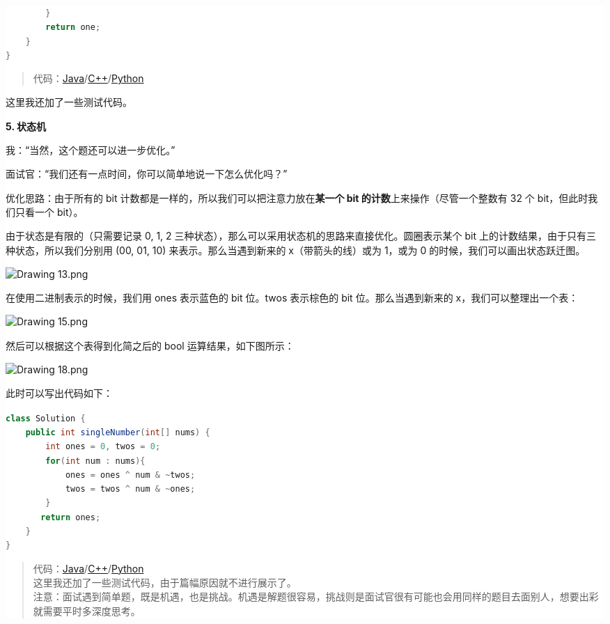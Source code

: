 ```java
        }
        return one;
    }
}
``` 

> 代码：[Java](https://github.com/lagoueduCol/Algorithm-Dryad/blob/main/24.MyInterView/137.%E5%8F%AA%E5%87%BA%E7%8E%B0%E4%B8%80%E6%AC%A1%E7%9A%84%E6%95%B0%E5%AD%97-ii.java?fileGuid=xxQTRXtVcqtHK6j8)/[C++](https://github.com/lagoueduCol/Algorithm-Dryad/blob/main/24.MyInterView/137.%E5%8F%AA%E5%87%BA%E7%8E%B0%E4%B8%80%E6%AC%A1%E7%9A%84%E6%95%B0%E5%AD%97-ii.cpp?fileGuid=xxQTRXtVcqtHK6j8)/[Python](https://github.com/lagoueduCol/Algorithm-Dryad/blob/main/24.MyInterView/137.%E5%8F%AA%E5%87%BA%E7%8E%B0%E4%B8%80%E6%AC%A1%E7%9A%84%E6%95%B0%E5%AD%97-ii.py?fileGuid=xxQTRXtVcqtHK6j8)

这里我还加了一些测试代码。

**5\. 状态机**

我：“当然，这个题还可以进一步优化。”

面试官：“我们还有一点时间，你可以简单地说一下怎么优化吗？”

优化思路：由于所有的 bit 计数都是一样的，所以我们可以把注意力放在**某一个 bit 的计数**上来操作（尽管一个整数有 32 个 bit，但此时我们只看一个 bit）。

由于状态是有限的（只需要记录 0, 1, 2 三种状态），那么可以采用状态机的思路来直接优化。圆圈表示某个 bit 上的计数结果，由于只有三种状态，所以我们分别用 (00, 01, 10) 来表示。那么当遇到新来的 x（带箭头的线）或为 1，或为 0 的时候，我们可以画出状态跃迁图。

![Drawing 13.png](http://p4ui.toweydoc.tech:20080/images/stydocs/Cgp9HWCk5XuAYjSnAABVDq7sGRw576.png)

在使用二进制表示的时候，我们用 ones 表示蓝色的 bit 位。twos 表示棕色的 bit 位。那么当遇到新来的 x，我们可以整理出一个表：

![Drawing 15.png](http://p4ui.toweydoc.tech:20080/images/stydocs/CioPOWCk5YaATpIZAABs2b4Fu8c831.png)

然后可以根据这个表得到化简之后的 bool 运算结果，如下图所示：

![Drawing 18.png](http://p4ui.toweydoc.tech:20080/images/stydocs/CioPOWCk5aiAC5mTAAA4HZxbmVM101.png)

此时可以写出代码如下：

```java
class Solution {
    public int singleNumber(int[] nums) {
        int ones = 0, twos = 0;
        for(int num : nums){
            ones = ones ^ num & ~twos;
            twos = twos ^ num & ~ones;
        }
       return ones;
    }
}

```

> 代码：[Java](https://github.com/lagoueduCol/Algorithm-Dryad/blob/main/24.MyInterView/137.%E5%8F%AA%E5%87%BA%E7%8E%B0%E4%B8%80%E6%AC%A1%E7%9A%84%E6%95%B0%E5%AD%97-ii.2.java?fileGuid=xxQTRXtVcqtHK6j8)/[C++](https://github.com/lagoueduCol/Algorithm-Dryad/blob/main/24.MyInterView/137.%E5%8F%AA%E5%87%BA%E7%8E%B0%E4%B8%80%E6%AC%A1%E7%9A%84%E6%95%B0%E5%AD%97-ii.2.cpp?fileGuid=xxQTRXtVcqtHK6j8)/[Python](https://github.com/lagoueduCol/Algorithm-Dryad/blob/main/24.MyInterView/137.%E5%8F%AA%E5%87%BA%E7%8E%B0%E4%B8%80%E6%AC%A1%E7%9A%84%E6%95%B0%E5%AD%97-ii.2.py?fileGuid=xxQTRXtVcqtHK6j8)  
> 这里我还加了一些测试代码，由于篇幅原因就不进行展示了。  
> 注意：面试遇到简单题，既是机遇，也是挑战。机遇是解题很容易，挑战则是面试官很有可能也会用同样的题目去面别人，想要出彩就需要平时多深度思考。
